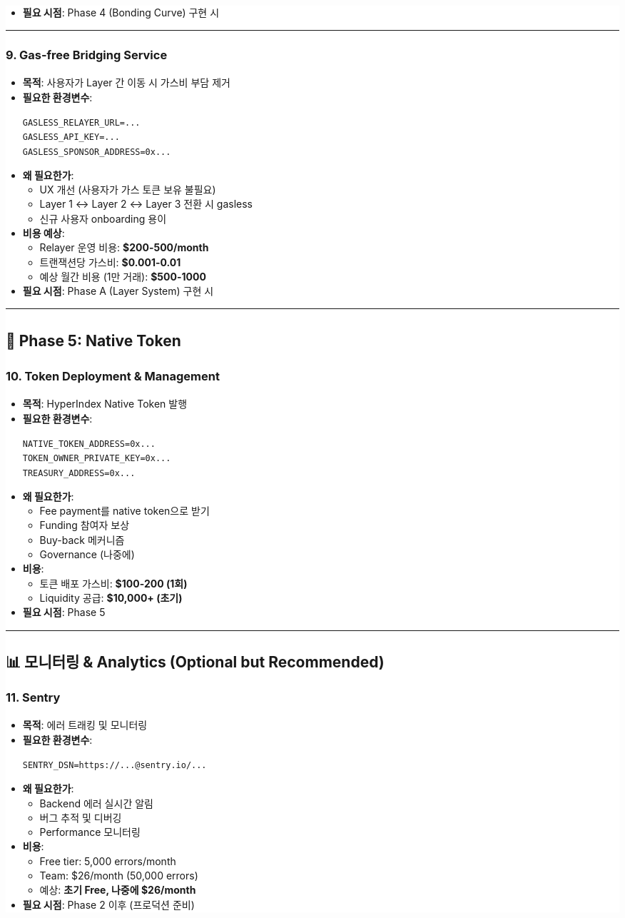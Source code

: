 - **필요 시점**: Phase 4 (Bonding Curve) 구현 시

---

### 9. **Gas-free Bridging Service**
- **목적**: 사용자가 Layer 간 이동 시 가스비 부담 제거
- **필요한 환경변수**:
  ```env
  GASLESS_RELAYER_URL=...
  GASLESS_API_KEY=...
  GASLESS_SPONSOR_ADDRESS=0x...
  ```
- **왜 필요한가**:
  - UX 개선 (사용자가 가스 토큰 보유 불필요)
  - Layer 1 ↔ Layer 2 ↔ Layer 3 전환 시 gasless
  - 신규 사용자 onboarding 용이
- **비용 예상**:
  - Relayer 운영 비용: **$200-500/month**
  - 트랜잭션당 가스비: **$0.001-0.01**
  - 예상 월간 비용 (1만 거래): **$500-1000**
- **필요 시점**: Phase A (Layer System) 구현 시

---

## 💎 Phase 5: Native Token

### 10. **Token Deployment & Management**
- **목적**: HyperIndex Native Token 발행
- **필요한 환경변수**:
  ```env
  NATIVE_TOKEN_ADDRESS=0x...
  TOKEN_OWNER_PRIVATE_KEY=0x...
  TREASURY_ADDRESS=0x...
  ```
- **왜 필요한가**:
  - Fee payment를 native token으로 받기
  - Funding 참여자 보상
  - Buy-back 메커니즘
  - Governance (나중에)
- **비용**:
  - 토큰 배포 가스비: **$100-200 (1회)**
  - Liquidity 공급: **$10,000+ (초기)**
- **필요 시점**: Phase 5

---

## 📊 모니터링 & Analytics (Optional but Recommended)

### 11. **Sentry**
- **목적**: 에러 트래킹 및 모니터링
- **필요한 환경변수**:
  ```env
  SENTRY_DSN=https://...@sentry.io/...
  ```
- **왜 필요한가**:
  - Backend 에러 실시간 알림
  - 버그 추적 및 디버깅
  - Performance 모니터링
- **비용**:
  - Free tier: 5,000 errors/month
  - Team: $26/month (50,000 errors)
  - 예상: **초기 Free, 나중에 $26/month**
- **필요 시점**: Phase 2 이후 (프로덕션 준비)
